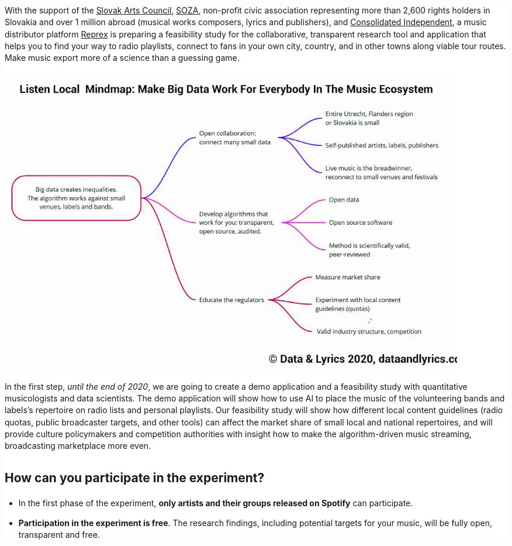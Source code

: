 With the support of the [Slovak Arts Council](http://sgda.sk/#about), [SOZA](http://www.soza.sk/), non-profit civic association representing more than 2,600 rights holders in Slovakia and over 1 million abroad (musical works composers, lyrics and publishers), and [Consolidated Independent](https://ci-info.com/), a music distributor platform [Reprex](https://www.linkedin.com/company/reprexbv/) is preparing a feasibility study for the collaborative, transparent research tool and application that helps you to find your way to radio playlists, connect to fans in your own city, country, and in other towns along viable tour routes.  Make music export more of a science than a guessing game.

<img src="listen_local_mindmap.png" width="90%" />

In the first step, *until the end of 2020*, we are going to create a demo application and a feasibility study with quantitative musicologists and data scientists. The demo application will show how to use AI to place the music of the volunteering bands and labels’s repertoire on radio lists and personal playlists.  Our feasibility study will show how different local content guidelines (radio quotas, public broadcaster targets, and other tools) can affect the market share of small local and national repertoires, and will provide culture policymakers and competition authorities with insight how to make the algorithm-driven music streaming, broadcasting marketplace more even.

## How can you participate in the experiment?

* In the first phase of the experiment, **only artists and their groups released on Spotify** can participate.

* **Participation in the experiment is free**.  The research findings, including potential targets for your music, will be fully open, transparent and free.
